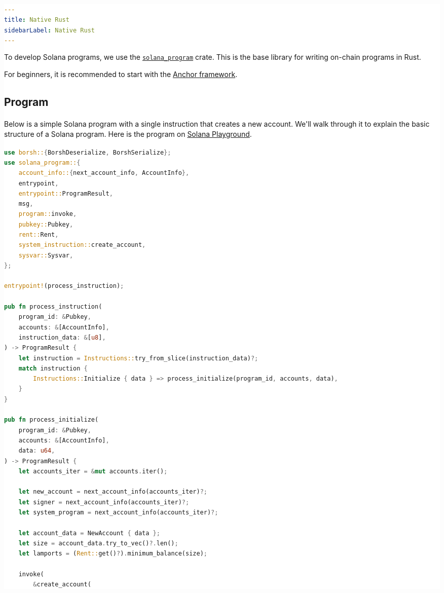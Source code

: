 ```yaml
---
title: Native Rust
sidebarLabel: Native Rust
---
```


To develop Solana programs, we use the
[`solana_program`](https://docs.rs/solana-program/latest/solana_program/) crate.
This is the base library for writing on-chain programs in Rust.

For beginners, it is recommended to start with the
[Anchor framework](/docs/core/programs/anchor).

## Program

Below is a simple Solana program with a single instruction that creates a new
account. We'll walk through it to explain the basic structure of a Solana
program. Here is the program on
[Solana Playground](https://beta.solpg.io/661058a6cffcf4b13384d02a).

```rust filename="lib.rs"
use borsh::{BorshDeserialize, BorshSerialize};
use solana_program::{
    account_info::{next_account_info, AccountInfo},
    entrypoint,
    entrypoint::ProgramResult,
    msg,
    program::invoke,
    pubkey::Pubkey,
    rent::Rent,
    system_instruction::create_account,
    sysvar::Sysvar,
};

entrypoint!(process_instruction);

pub fn process_instruction(
    program_id: &Pubkey,
    accounts: &[AccountInfo],
    instruction_data: &[u8],
) -> ProgramResult {
    let instruction = Instructions::try_from_slice(instruction_data)?;
    match instruction {
        Instructions::Initialize { data } => process_initialize(program_id, accounts, data),
    }
}

pub fn process_initialize(
    program_id: &Pubkey,
    accounts: &[AccountInfo],
    data: u64,
) -> ProgramResult {
    let accounts_iter = &mut accounts.iter();

    let new_account = next_account_info(accounts_iter)?;
    let signer = next_account_info(accounts_iter)?;
    let system_program = next_account_info(accounts_iter)?;

    let account_data = NewAccount { data };
    let size = account_data.try_to_vec()?.len();
    let lamports = (Rent::get()?).minimum_balance(size);

    invoke(
        &create_account(
```